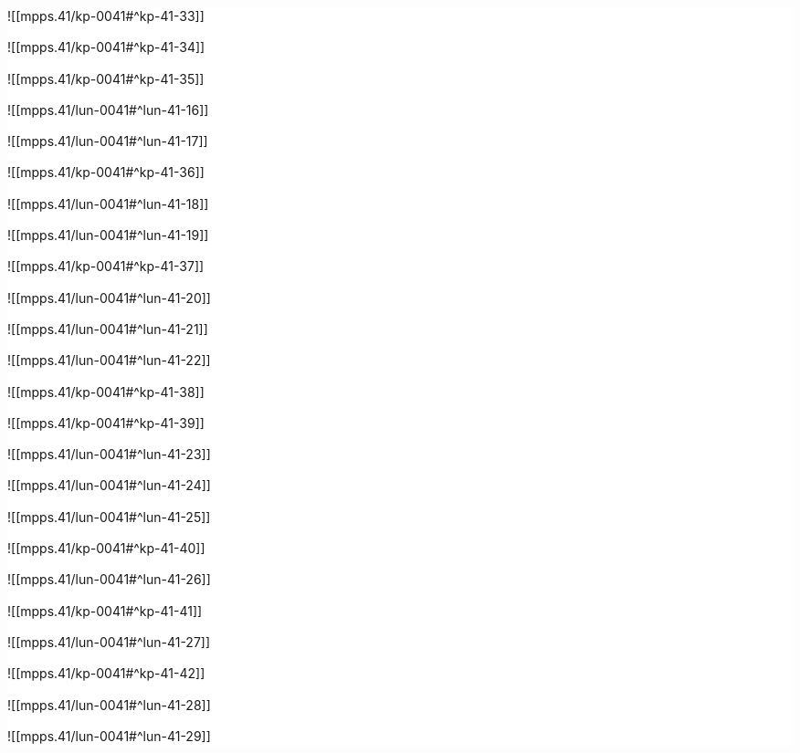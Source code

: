 ![[mpps.41/kp-0041#^kp-41-33]]

![[mpps.41/kp-0041#^kp-41-34]]

![[mpps.41/kp-0041#^kp-41-35]]

![[mpps.41/lun-0041#^lun-41-16]]

![[mpps.41/lun-0041#^lun-41-17]]

![[mpps.41/kp-0041#^kp-41-36]]

![[mpps.41/lun-0041#^lun-41-18]]

![[mpps.41/lun-0041#^lun-41-19]]

![[mpps.41/kp-0041#^kp-41-37]]

![[mpps.41/lun-0041#^lun-41-20]]

![[mpps.41/lun-0041#^lun-41-21]]

![[mpps.41/lun-0041#^lun-41-22]]

![[mpps.41/kp-0041#^kp-41-38]]

![[mpps.41/kp-0041#^kp-41-39]]

![[mpps.41/lun-0041#^lun-41-23]]

![[mpps.41/lun-0041#^lun-41-24]]

![[mpps.41/lun-0041#^lun-41-25]]

![[mpps.41/kp-0041#^kp-41-40]]

![[mpps.41/lun-0041#^lun-41-26]]

![[mpps.41/kp-0041#^kp-41-41]]

![[mpps.41/lun-0041#^lun-41-27]]

![[mpps.41/kp-0041#^kp-41-42]]

![[mpps.41/lun-0041#^lun-41-28]]

![[mpps.41/lun-0041#^lun-41-29]]

